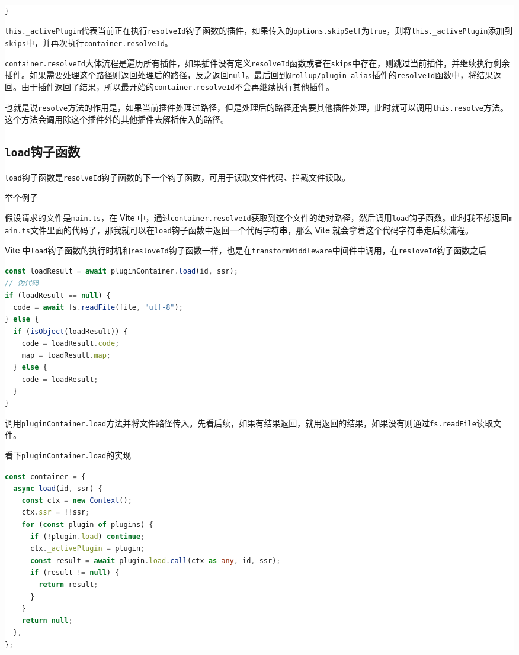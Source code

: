 ```typescript
}
```

`this._activePlugin`代表当前正在执行`resolveId`钩子函数的插件，如果传入的`options.skipSelf`为`true`，则将`this._activePlugin`添加到`skips`中，并再次执行`container.resolveId`。

`container.resolveId`大体流程是遍历所有插件，如果插件没有定义`resolveId`函数或者在`skips`中存在，则跳过当前插件，并继续执行剩余插件。如果需要处理这个路径则返回处理后的路径，反之返回`null`。最后回到`@rollup/plugin-alias`插件的`resolveId`函数中，将结果返回。由于插件返回了结果，所以最开始的`container.resolveId`不会再继续执行其他插件。

也就是说`resolve`方法的作用是，如果当前插件处理过路径，但是处理后的路径还需要其他插件处理，此时就可以调用`this.resolve`方法。这个方法会调用除这个插件外的其他插件去解析传入的路径。

## `load`钩子函数

`load`钩子函数是`resolveId`钩子函数的下一个钩子函数，可用于读取文件代码、拦截文件读取。

举个例子

假设请求的文件是`main.ts`，在 Vite 中，通过`container.resolveId`获取到这个文件的绝对路径，然后调用`load`钩子函数。此时我不想返回`main.ts`文件里面的代码了，那我就可以在`load`钩子函数中返回一个代码字符串，那么 Vite 就会拿着这个代码字符串走后续流程。

Vite 中`load`钩子函数的执行时机和`resloveId`钩子函数一样，也是在`transformMiddleware`中间件中调用，在`resloveId`钩子函数之后

```typescript
const loadResult = await pluginContainer.load(id, ssr);
// 伪代码
if (loadResult == null) {
  code = await fs.readFile(file, "utf-8");
} else {
  if (isObject(loadResult)) {
    code = loadResult.code;
    map = loadResult.map;
  } else {
    code = loadResult;
  }
}
```

调用`pluginContainer.load`方法并将文件路径传入。先看后续，如果有结果返回，就用返回的结果，如果没有则通过`fs.readFile`读取文件。

看下`pluginContainer.load`的实现

```typescript
const container = {
  async load(id, ssr) {
    const ctx = new Context();
    ctx.ssr = !!ssr;
    for (const plugin of plugins) {
      if (!plugin.load) continue;
      ctx._activePlugin = plugin;
      const result = await plugin.load.call(ctx as any, id, ssr);
      if (result != null) {
        return result;
      }
    }
    return null;
  },
};
```
